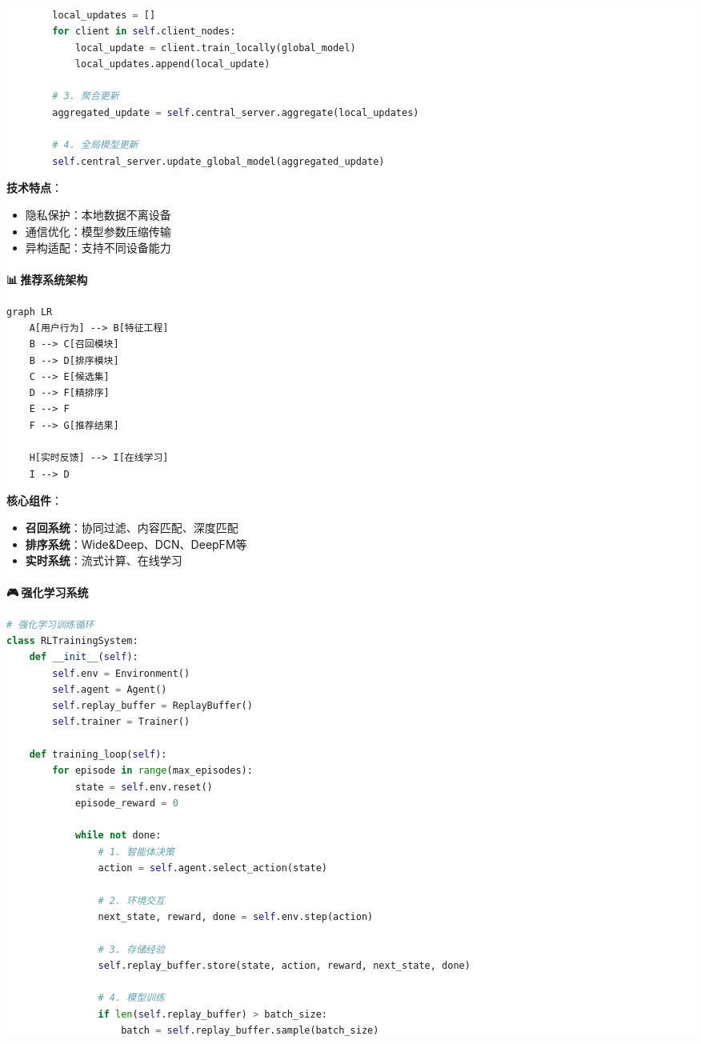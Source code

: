 ```python
        local_updates = []
        for client in self.client_nodes:
            local_update = client.train_locally(global_model)
            local_updates.append(local_update)

        # 3. 聚合更新
        aggregated_update = self.central_server.aggregate(local_updates)

        # 4. 全局模型更新
        self.central_server.update_global_model(aggregated_update)
```

**技术特点**：
- 隐私保护：本地数据不离设备
- 通信优化：模型参数压缩传输
- 异构适配：支持不同设备能力

#### 📊 推荐系统架构
```mermaid
graph LR
    A[用户行为] --> B[特征工程]
    B --> C[召回模块]
    B --> D[排序模块]
    C --> E[候选集]
    D --> F[精排序]
    E --> F
    F --> G[推荐结果]

    H[实时反馈] --> I[在线学习]
    I --> D
```

**核心组件**：
- **召回系统**：协同过滤、内容匹配、深度匹配
- **排序系统**：Wide&Deep、DCN、DeepFM等
- **实时系统**：流式计算、在线学习

#### 🎮 强化学习系统
```python
# 强化学习训练循环
class RLTrainingSystem:
    def __init__(self):
        self.env = Environment()
        self.agent = Agent()
        self.replay_buffer = ReplayBuffer()
        self.trainer = Trainer()

    def training_loop(self):
        for episode in range(max_episodes):
            state = self.env.reset()
            episode_reward = 0

            while not done:
                # 1. 智能体决策
                action = self.agent.select_action(state)

                # 2. 环境交互
                next_state, reward, done = self.env.step(action)

                # 3. 存储经验
                self.replay_buffer.store(state, action, reward, next_state, done)

                # 4. 模型训练
                if len(self.replay_buffer) > batch_size:
                    batch = self.replay_buffer.sample(batch_size)
```